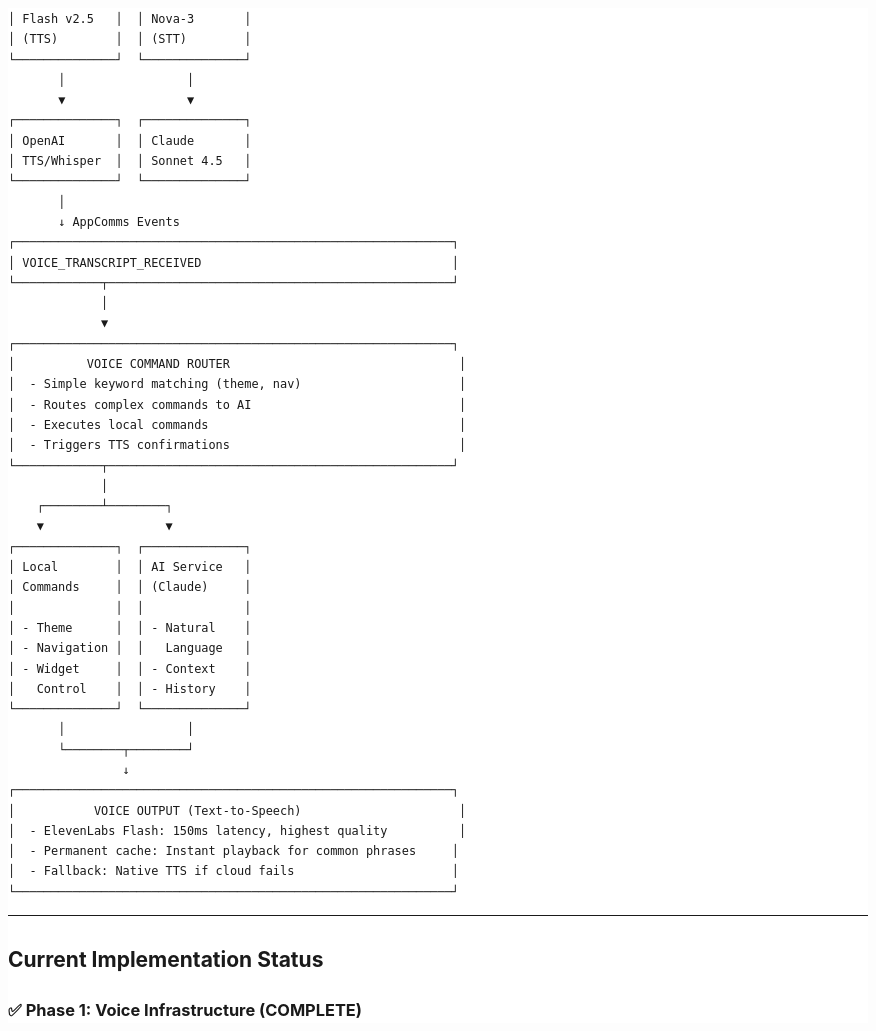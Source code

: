 ```
│ Flash v2.5   │  │ Nova-3       │
│ (TTS)        │  │ (STT)        │
└──────────────┘  └──────────────┘
       │                 │
       ▼                 ▼
┌──────────────┐  ┌──────────────┐
│ OpenAI       │  │ Claude       │
│ TTS/Whisper  │  │ Sonnet 4.5   │
└──────────────┘  └──────────────┘
       │
       ↓ AppComms Events
┌─────────────────────────────────────────────────────────────┐
│ VOICE_TRANSCRIPT_RECEIVED                                   │
└────────────┬────────────────────────────────────────────────┘
             │
             ▼
┌─────────────────────────────────────────────────────────────┐
│          VOICE COMMAND ROUTER                                │
│  - Simple keyword matching (theme, nav)                      │
│  - Routes complex commands to AI                             │
│  - Executes local commands                                   │
│  - Triggers TTS confirmations                                │
└────────────┬────────────────────────────────────────────────┘
             │
    ┌────────┴────────┐
    ▼                 ▼
┌──────────────┐  ┌──────────────┐
│ Local        │  │ AI Service   │
│ Commands     │  │ (Claude)     │
│              │  │              │
│ - Theme      │  │ - Natural    │
│ - Navigation │  │   Language   │
│ - Widget     │  │ - Context    │
│   Control    │  │ - History    │
└──────────────┘  └──────────────┘
       │                 │
       └────────┬────────┘
                ↓
┌─────────────────────────────────────────────────────────────┐
│           VOICE OUTPUT (Text-to-Speech)                      │
│  - ElevenLabs Flash: 150ms latency, highest quality          │
│  - Permanent cache: Instant playback for common phrases     │
│  - Fallback: Native TTS if cloud fails                      │
└─────────────────────────────────────────────────────────────┘
```

---

## Current Implementation Status

### ✅ Phase 1: Voice Infrastructure (COMPLETE)
